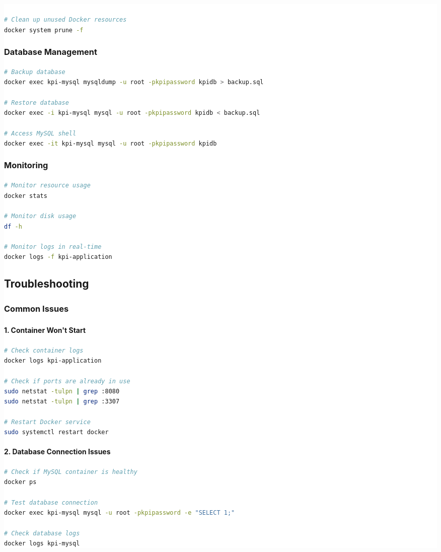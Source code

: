 ```bash

# Clean up unused Docker resources
docker system prune -f
```

### Database Management
```bash
# Backup database
docker exec kpi-mysql mysqldump -u root -pkpipassword kpidb > backup.sql

# Restore database
docker exec -i kpi-mysql mysql -u root -pkpipassword kpidb < backup.sql

# Access MySQL shell
docker exec -it kpi-mysql mysql -u root -pkpipassword kpidb
```

### Monitoring
```bash
# Monitor resource usage
docker stats

# Monitor disk usage
df -h

# Monitor logs in real-time
docker logs -f kpi-application
```

## Troubleshooting

### Common Issues

#### 1. Container Won't Start
```bash
# Check container logs
docker logs kpi-application

# Check if ports are already in use
sudo netstat -tulpn | grep :8080
sudo netstat -tulpn | grep :3307

# Restart Docker service
sudo systemctl restart docker
```

#### 2. Database Connection Issues
```bash
# Check if MySQL container is healthy
docker ps

# Test database connection
docker exec kpi-mysql mysql -u root -pkpipassword -e "SELECT 1;"

# Check database logs
docker logs kpi-mysql
```
